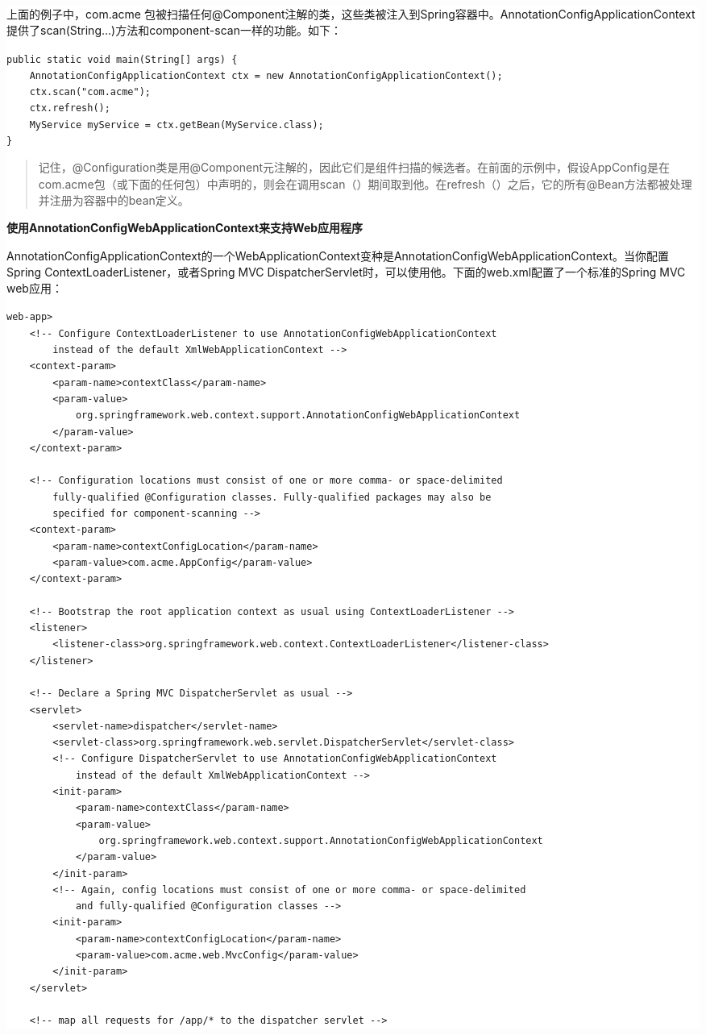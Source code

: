上面的例子中，com.acme 包被扫描任何@Component注解的类，这些类被注入到Spring容器中。AnnotationConfigApplicationContext 提供了scan\(String…​\)方法和component-scan一样的功能。如下：

```text
public static void main(String[] args) {
    AnnotationConfigApplicationContext ctx = new AnnotationConfigApplicationContext();
    ctx.scan("com.acme");
    ctx.refresh();
    MyService myService = ctx.getBean(MyService.class);
}
```

> 记住，@Configuration类是用@Component元注解的，因此它们是组件扫描的候选者。在前面的示例中，假设AppConfig是在com.acme包（或下面的任何包）中声明的，则会在调用scan（）期间取到他。在refresh（）之后，它的所有@Bean方法都被处理并注册为容器中的bean定义。

**使用AnnotationConfigWebApplicationContext来支持Web应用程序**

AnnotationConfigApplicationContext的一个WebApplicationContext变种是AnnotationConfigWebApplicationContext。当你配置Spring ContextLoaderListener，或者Spring MVC DispatcherServlet时，可以使用他。下面的web.xml配置了一个标准的Spring MVC web应用：

```text
web-app>
    <!-- Configure ContextLoaderListener to use AnnotationConfigWebApplicationContext
        instead of the default XmlWebApplicationContext -->
    <context-param>
        <param-name>contextClass</param-name>
        <param-value>
            org.springframework.web.context.support.AnnotationConfigWebApplicationContext
        </param-value>
    </context-param>

    <!-- Configuration locations must consist of one or more comma- or space-delimited
        fully-qualified @Configuration classes. Fully-qualified packages may also be
        specified for component-scanning -->
    <context-param>
        <param-name>contextConfigLocation</param-name>
        <param-value>com.acme.AppConfig</param-value>
    </context-param>

    <!-- Bootstrap the root application context as usual using ContextLoaderListener -->
    <listener>
        <listener-class>org.springframework.web.context.ContextLoaderListener</listener-class>
    </listener>

    <!-- Declare a Spring MVC DispatcherServlet as usual -->
    <servlet>
        <servlet-name>dispatcher</servlet-name>
        <servlet-class>org.springframework.web.servlet.DispatcherServlet</servlet-class>
        <!-- Configure DispatcherServlet to use AnnotationConfigWebApplicationContext
            instead of the default XmlWebApplicationContext -->
        <init-param>
            <param-name>contextClass</param-name>
            <param-value>
                org.springframework.web.context.support.AnnotationConfigWebApplicationContext
            </param-value>
        </init-param>
        <!-- Again, config locations must consist of one or more comma- or space-delimited
            and fully-qualified @Configuration classes -->
        <init-param>
            <param-name>contextConfigLocation</param-name>
            <param-value>com.acme.web.MvcConfig</param-value>
        </init-param>
    </servlet>

    <!-- map all requests for /app/* to the dispatcher servlet -->
```